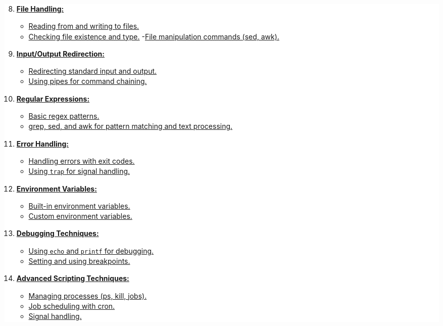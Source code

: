 8. [**File Handling:**](https://github.com/lioneltchami/shell-scripting-tutorial/tree/main/Tutorial-Files/08.File-Handling)
   - [Reading from and writing to files.](https://github.com/lioneltchami/shell-scripting-tutorial/blob/main/Tutorial-Files/08.File-Handling/01.Reading_from_and_writing_to_files.md)
   - [Checking file existence and type.](https://github.com/lioneltchami/shell-scripting-tutorial/blob/main/Tutorial-Files/08.File-Handling/02.Checking_file_existence_and_type.md)
   -[File manipulation commands (sed, awk).](https://github.com/lioneltchami/shell-scripting-tutorial/blob/main/Tutorial-Files/08.File-Handling/03.File_manipulation_commands_(sed%2C%20awk).md)

9. [**Input/Output Redirection:**](https://github.com/lioneltchami/shell-scripting-tutorial/tree/main/Tutorial-Files/09.Input_Output-Redirection)
   - [Redirecting standard input and output.](https://github.com/lioneltchami/shell-scripting-tutorial/blob/main/Tutorial-Files/09.Input_Output-Redirection/01.Redirecting_standard_input_and_output.md)
   - [Using pipes for command chaining.](https://github.com/lioneltchami/shell-scripting-tutorial/blob/main/Tutorial-Files/09.Input_Output-Redirection/02.Using_pipes_for_command_chaining.md)

10. [**Regular Expressions:**](https://github.com/lioneltchami/shell-scripting-tutorial/tree/main/Tutorial-Files/10.Regular-Expressions)
    - [Basic regex patterns.](https://github.com/lioneltchami/shell-scripting-tutorial/blob/main/Tutorial-Files/10.Regular-Expressions/01.Basic_regex_patterns.md)
    - [grep, sed, and awk for pattern matching and text processing.](https://github.com/lioneltchami/shell-scripting-tutorial/blob/main/Tutorial-Files/10.Regular-Expressions/02.grep%2C%20sed%2C%20and%20awk%20for%20pattern%20matching%20and%20text%20processing.md)

11. [**Error Handling:**](https://github.com/lioneltchami/shell-scripting-tutorial/tree/main/Tutorial-Files/11.Error-Handling)
    - [Handling errors with exit codes.](https://github.com/lioneltchami/shell-scripting-tutorial/blob/main/Tutorial-Files/11.Error-Handling/01.Handling_errors_with_exit_codes.md)
    - [Using `trap` for signal handling.](https://github.com/lioneltchami/shell-scripting-tutorial/blob/main/Tutorial-Files/11.Error-Handling/02.Using_trap_for_signal_handling.md)

12. [**Environment Variables:**](https://github.com/lioneltchami/shell-scripting-tutorial/tree/main/Tutorial-Files/12.Environment-Variables)
    - [Built-in environment variables.](https://github.com/lioneltchami/shell-scripting-tutorial/blob/main/Tutorial-Files/12.Environment-Variables/01.Built-in_environment_variables.md)
    - [Custom environment variables.](https://github.com/lioneltchami/shell-scripting-tutorial/blob/main/Tutorial-Files/12.Environment-Variables/02.Custom_environment_variables.md)

13. [**Debugging Techniques:**](https://github.com/lioneltchami/shell-scripting-tutorial/tree/main/Tutorial-Files/13.Debugging-Techniques)
    - [Using `echo` and `printf` for debugging.](https://github.com/lioneltchami/shell-scripting-tutorial/blob/main/Tutorial-Files/13.Debugging-Techniques/01.Using_echo_and_printf_for_debugging.md)
    - [Setting and using breakpoints.](https://github.com/lioneltchami/shell-scripting-tutorial/blob/main/Tutorial-Files/13.Debugging-Techniques/02.Setting_and_using_breakpoints.md)

14. [**Advanced Scripting Techniques:**](https://github.com/lioneltchami/shell-scripting-tutorial/tree/main/Tutorial-Files/14.Advanced-Scripting-Techniques)
    - [Managing processes (ps, kill, jobs).](https://github.com/lioneltchami/shell-scripting-tutorial/blob/main/Tutorial-Files/14.Advanced-Scripting-Techniques/01.Managing_processes%20(ps%2C%20kill%2C%20jobs).md)
    - [Job scheduling with cron.](https://github.com/lioneltchami/shell-scripting-tutorial/blob/main/Tutorial-Files/14.Advanced-Scripting-Techniques/02.Job_scheduling_with_cron.md)
    - [Signal handling.](https://github.com/lioneltchami/shell-scripting-tutorial/blob/main/Tutorial-Files/14.Advanced-Scripting-Techniques/03.Signal_handling.md)
